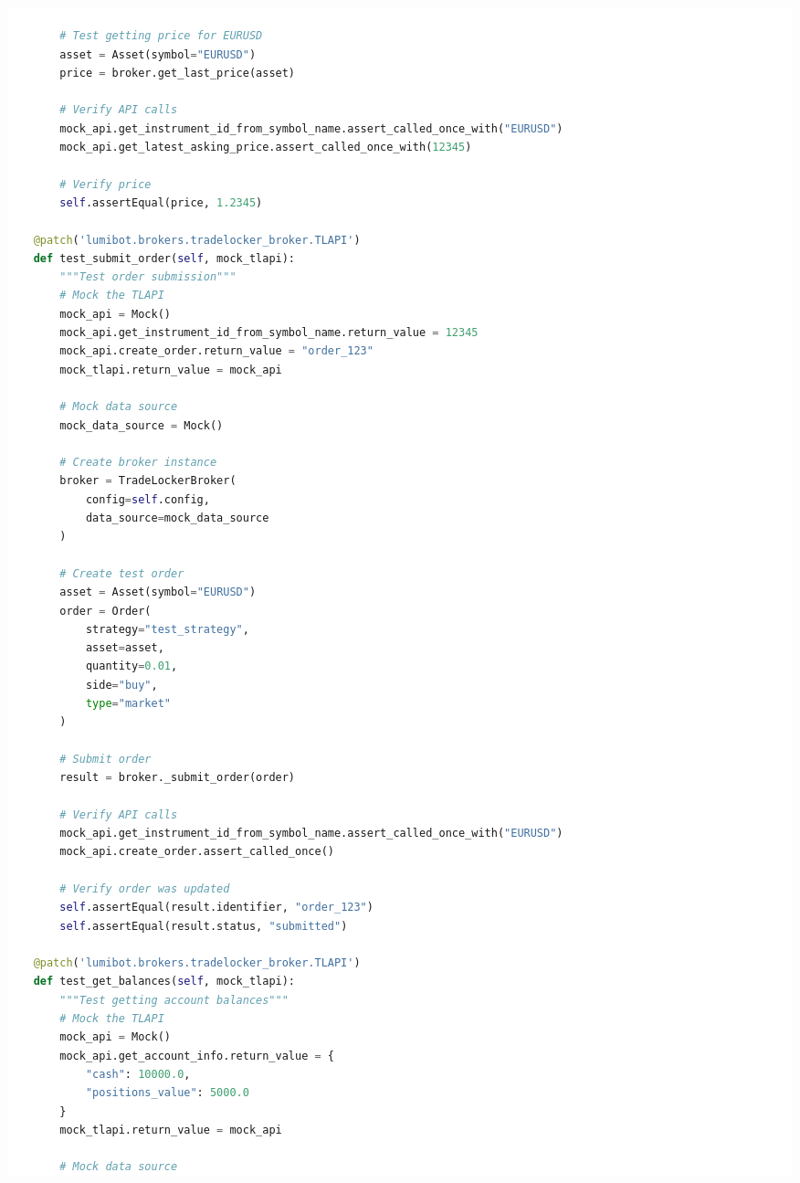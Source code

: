 ```python
        
        # Test getting price for EURUSD
        asset = Asset(symbol="EURUSD")
        price = broker.get_last_price(asset)
        
        # Verify API calls
        mock_api.get_instrument_id_from_symbol_name.assert_called_once_with("EURUSD")
        mock_api.get_latest_asking_price.assert_called_once_with(12345)
        
        # Verify price
        self.assertEqual(price, 1.2345)
    
    @patch('lumibot.brokers.tradelocker_broker.TLAPI')
    def test_submit_order(self, mock_tlapi):
        """Test order submission"""
        # Mock the TLAPI
        mock_api = Mock()
        mock_api.get_instrument_id_from_symbol_name.return_value = 12345
        mock_api.create_order.return_value = "order_123"
        mock_tlapi.return_value = mock_api
        
        # Mock data source
        mock_data_source = Mock()
        
        # Create broker instance
        broker = TradeLockerBroker(
            config=self.config,
            data_source=mock_data_source
        )
        
        # Create test order
        asset = Asset(symbol="EURUSD")
        order = Order(
            strategy="test_strategy",
            asset=asset,
            quantity=0.01,
            side="buy",
            type="market"
        )
        
        # Submit order
        result = broker._submit_order(order)
        
        # Verify API calls
        mock_api.get_instrument_id_from_symbol_name.assert_called_once_with("EURUSD")
        mock_api.create_order.assert_called_once()
        
        # Verify order was updated
        self.assertEqual(result.identifier, "order_123")
        self.assertEqual(result.status, "submitted")
    
    @patch('lumibot.brokers.tradelocker_broker.TLAPI')
    def test_get_balances(self, mock_tlapi):
        """Test getting account balances"""
        # Mock the TLAPI
        mock_api = Mock()
        mock_api.get_account_info.return_value = {
            "cash": 10000.0,
            "positions_value": 5000.0
        }
        mock_tlapi.return_value = mock_api
        
        # Mock data source
```